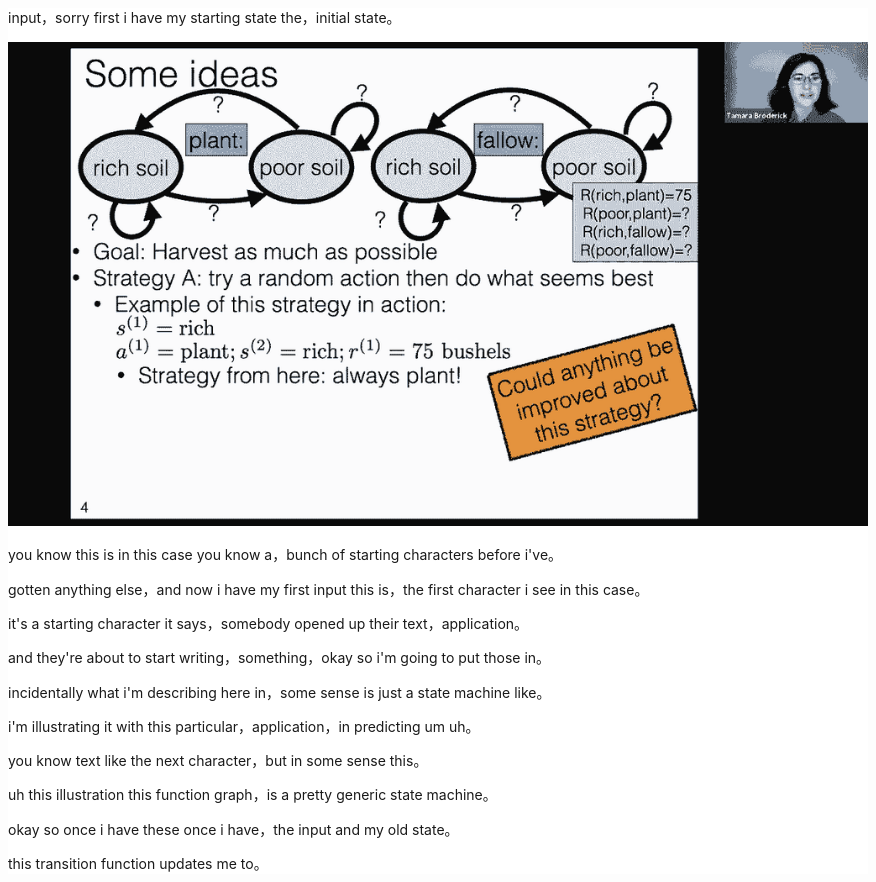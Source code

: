 input，sorry first i have my starting state the，initial state。



![](img/3365da0a05a6a60879adcb2009967535_186.png)

you know this is in this case you know a，bunch of starting characters before i've。

gotten anything else，and now i have my first input this is，the first character i see in this case。

it's a starting character it says，somebody opened up their text，application。

and they're about to start writing，something，okay so i'm going to put those in。

incidentally what i'm describing here in，some sense is just a state machine like。

i'm illustrating it with this particular，application，in predicting um uh。

you know text like the next character，but in some sense this。

uh this illustration this function graph，is a pretty generic state machine。

okay so once i have these once i have，the input and my old state。

this transition function updates me to。
